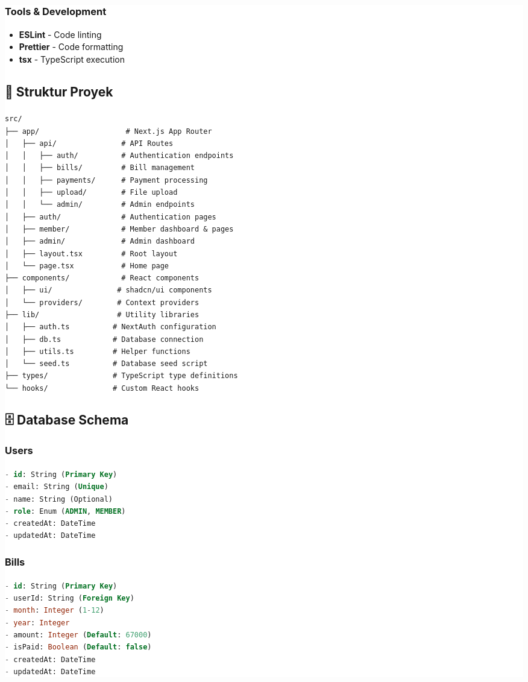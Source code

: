 ### Tools & Development
- **ESLint** - Code linting
- **Prettier** - Code formatting
- **tsx** - TypeScript execution

## 📁 Struktur Proyek

```
src/
├── app/                    # Next.js App Router
│   ├── api/               # API Routes
│   │   ├── auth/          # Authentication endpoints
│   │   ├── bills/         # Bill management
│   │   ├── payments/      # Payment processing
│   │   ├── upload/        # File upload
│   │   └── admin/         # Admin endpoints
│   ├── auth/              # Authentication pages
│   ├── member/            # Member dashboard & pages
│   ├── admin/             # Admin dashboard
│   ├── layout.tsx         # Root layout
│   └── page.tsx           # Home page
├── components/            # React components
│   ├── ui/               # shadcn/ui components
│   └── providers/        # Context providers
├── lib/                  # Utility libraries
│   ├── auth.ts          # NextAuth configuration
│   ├── db.ts            # Database connection
│   ├── utils.ts         # Helper functions
│   └── seed.ts          # Database seed script
├── types/               # TypeScript type definitions
└── hooks/               # Custom React hooks
```

## 🗄️ Database Schema

### Users
```sql
- id: String (Primary Key)
- email: String (Unique)
- name: String (Optional)
- role: Enum (ADMIN, MEMBER)
- createdAt: DateTime
- updatedAt: DateTime
```

### Bills
```sql
- id: String (Primary Key)
- userId: String (Foreign Key)
- month: Integer (1-12)
- year: Integer
- amount: Integer (Default: 67000)
- isPaid: Boolean (Default: false)
- createdAt: DateTime
- updatedAt: DateTime
```
